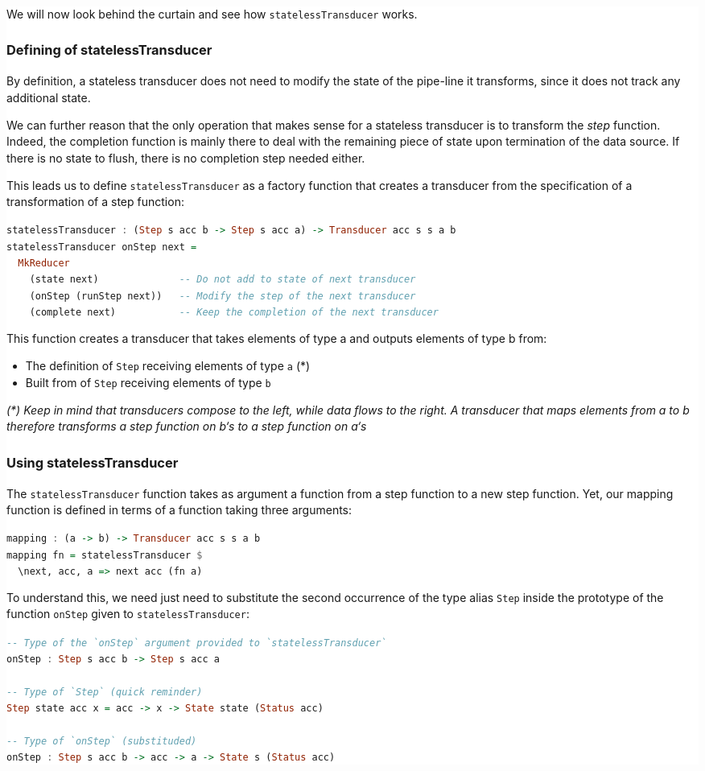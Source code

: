 We will now look behind the curtain and see how `statelessTransducer` works.

### Defining of statelessTransducer

By definition, a stateless transducer does not need to modify the state of the pipe-line it transforms, since it does not track any additional state.

We can further reason that the only operation that makes sense for a stateless transducer is to transform the *step* function. Indeed, the completion function is mainly there to deal with the remaining piece of state upon termination of the data source. If there is no state to flush, there is no completion step needed either.

This leads us to define `statelessTransducer` as a factory function that creates a transducer from the specification of a transformation of a step function:

```haskell
statelessTransducer : (Step s acc b -> Step s acc a) -> Transducer acc s s a b
statelessTransducer onStep next =
  MkReducer
    (state next)              -- Do not add to state of next transducer
    (onStep (runStep next))   -- Modify the step of the next transducer
    (complete next)           -- Keep the completion of the next transducer
```

This function creates a transducer that takes elements of type a and outputs elements of type b from:

* The definition of `Step` receiving elements of type `a` (*)
* Built from of `Step` receiving elements of type `b`

_(*) Keep in mind that transducers compose to the left, while data flows to the right. A transducer that maps elements from a to b therefore transforms a step function on b‘s to a step function on a‘s_

### Using statelessTransducer

The `statelessTransducer` function takes as argument a function from a step function to a new step function. Yet, our mapping function is defined in terms of a function taking three arguments:

```haskell
mapping : (a -> b) -> Transducer acc s s a b
mapping fn = statelessTransducer $
  \next, acc, a => next acc (fn a)
```

To understand this, we need just need to substitute the second occurrence of the type alias `Step` inside the prototype of the function `onStep` given to `statelessTransducer`:

```haskell
-- Type of the `onStep` argument provided to `statelessTransducer`
onStep : Step s acc b -> Step s acc a

-- Type of `Step` (quick reminder)
Step state acc x = acc -> x -> State state (Status acc)

-- Type of `onStep` (substituded)
onStep : Step s acc b -> acc -> a -> State s (Status acc)
```
